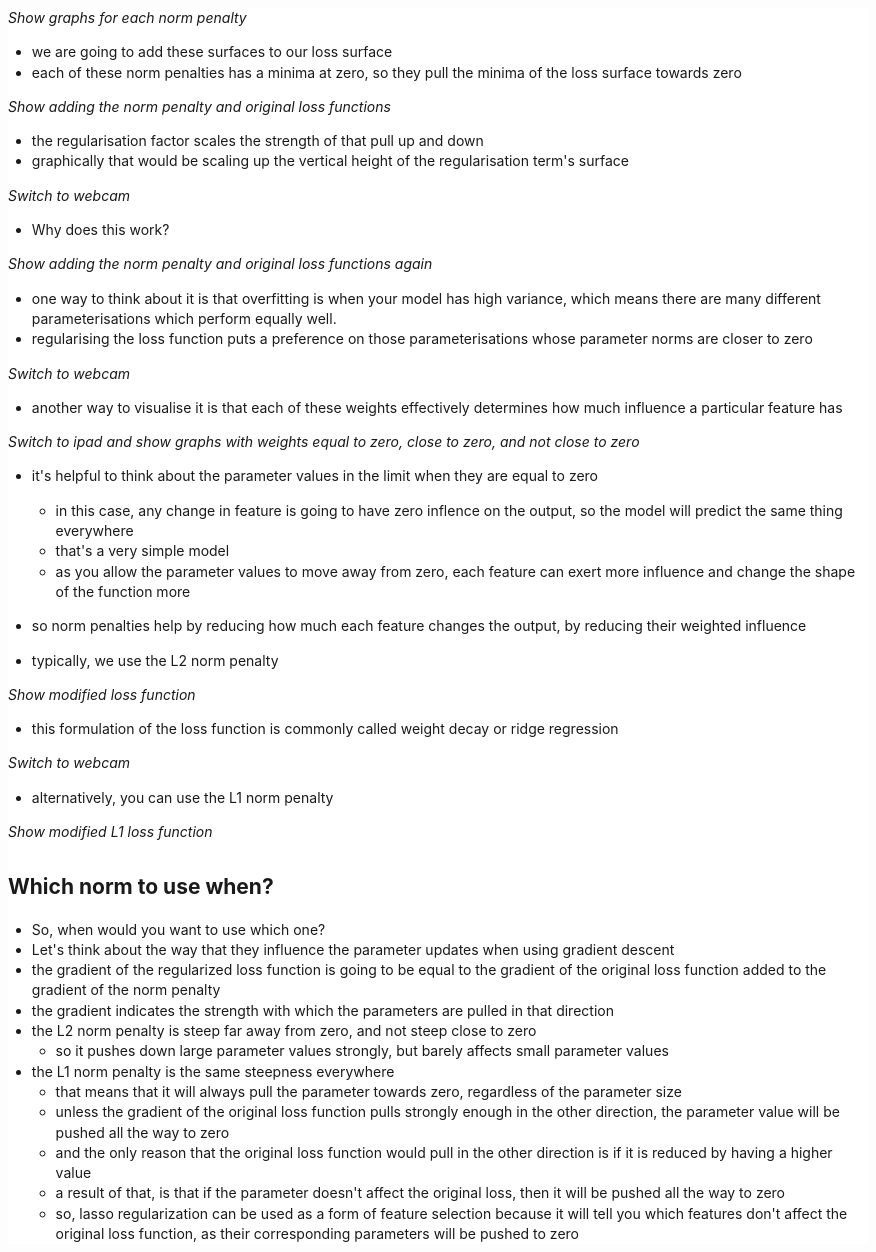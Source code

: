 _Show graphs for each norm penalty_

- we are going to add these surfaces to our loss surface
- each of these norm penalties has a minima at zero, so they pull the minima of the loss surface towards zero

_Show adding the norm penalty and original loss functions_

- the regularisation factor scales the strength of that pull up and down
- graphically that would be scaling up the vertical height of the regularisation term's surface

_Switch to webcam_

- Why does this work?

_Show adding the norm penalty and original loss functions again_

- one way to think about it is that overfitting is when your model has high variance, which means there are many different parameterisations which perform equally well. 
- regularising the loss function puts a preference on those parameterisations whose parameter norms are closer to zero

_Switch to webcam_

- another way to visualise it is that each of these weights effectively determines how much influence a particular feature has

_Switch to ipad and show graphs with weights equal to zero, close to zero, and not close to zero_

- it's helpful to think about the parameter values in the limit when they are equal to zero
    - in this case, any change in feature is going to have zero inflence on the output, so the model will predict the same thing everywhere
    - that's a very simple model
    - as you allow the parameter values to move away from zero, each feature can exert more influence and change the shape of the function more
- so norm penalties help by reducing how much each feature changes the output, by reducing their weighted influence


- typically, we use the L2 norm penalty

_Show modified loss function_

- this formulation of the loss function is commonly called weight decay or ridge regression

_Switch to webcam_

- alternatively, you can use the L1 norm penalty

_Show modified L1 loss function_

## Which norm to use when?

- So, when would you want to use which one?
- Let's think about the way that they influence the parameter updates when using gradient descent
- the gradient of the regularized loss function is going to be equal to the gradient of the original loss function added to the gradient of the norm penalty
- the gradient indicates the strength with which the parameters are pulled in that direction
- the L2 norm penalty is steep far away from zero, and not steep close to zero
    - so it pushes down large parameter values strongly, but barely affects small parameter values
- the L1 norm penalty is the same steepness everywhere
    - that means that it will always pull the parameter towards zero, regardless of the parameter size
    - unless the gradient of the original loss function pulls strongly enough in the other direction, the parameter value will be pushed all the way to zero
    - and the only reason that the original loss function would pull in the other direction is if it is reduced by having a higher value
    - a result of that, is that if the parameter doesn't affect the original loss, then it will be pushed all the way to zero
    - so, lasso regularization can be used as a form of feature selection because it will tell you which features don't affect the original loss function, as their corresponding parameters will be pushed to zero